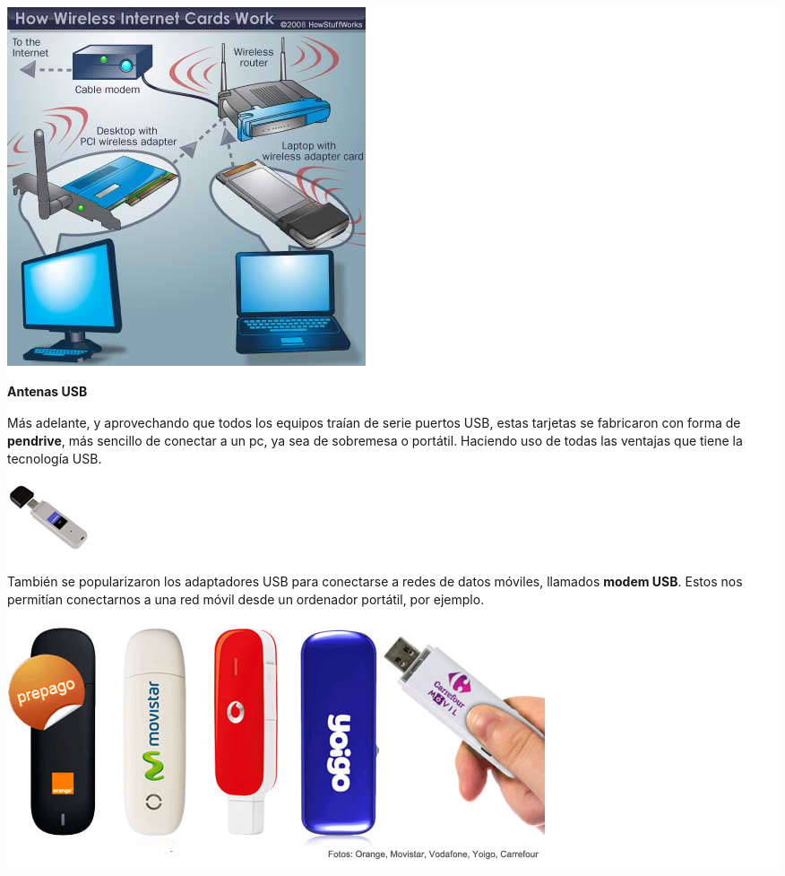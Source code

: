 ![](img/2020-04-01-11-49-31.png)

**Antenas USB**

Más adelante, y aprovechando que todos los equipos traían de serie puertos USB, estas tarjetas se fabricaron con forma de **pendrive**, más sencillo de conectar a un pc, ya sea de sobremesa o portátil. Haciendo uso de todas las ventajas que tiene la tecnología USB.

![](img/2020-03-31-14-39-45.png)

También se popularizaron los adaptadores USB para conectarse a redes de datos móviles, llamados **modem USB**. Estos nos permitían conectarnos a una red móvil desde un ordenador portátil, por ejemplo.

![](img/2020-04-03-11-22-12.png)
